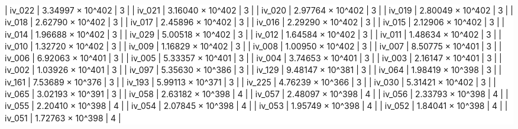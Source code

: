 | iv_022 | 3.34997 × 10^402 | 3 |
| iv_021 | 3.16040 × 10^402 | 3 |
| iv_020 | 2.97764 × 10^402 | 3 |
| iv_019 | 2.80049 × 10^402 | 3 |
| iv_018 | 2.62790 × 10^402 | 3 |
| iv_017 | 2.45896 × 10^402 | 3 |
| iv_016 | 2.29290 × 10^402 | 3 |
| iv_015 | 2.12906 × 10^402 | 3 |
| iv_014 | 1.96688 × 10^402 | 3 |
| iv_029 | 5.00518 × 10^402 | 3 |
| iv_012 | 1.64584 × 10^402 | 3 |
| iv_011 | 1.48634 × 10^402 | 3 |
| iv_010 | 1.32720 × 10^402 | 3 |
| iv_009 | 1.16829 × 10^402 | 3 |
| iv_008 | 1.00950 × 10^402 | 3 |
| iv_007 | 8.50775 × 10^401 | 3 |
| iv_006 | 6.92063 × 10^401 | 3 |
| iv_005 | 5.33357 × 10^401 | 3 |
| iv_004 | 3.74653 × 10^401 | 3 |
| iv_003 | 2.16147 × 10^401 | 3 |
| iv_002 | 1.03926 × 10^401 | 3 |
| iv_097 | 5.35630 × 10^386 | 3 |
| iv_129 | 9.48147 × 10^381 | 3 |
| iv_064 | 1.98419 × 10^398 | 3 |
| iv_161 | 7.53689 × 10^376 | 3 |
| iv_193 | 5.99113 × 10^371 | 3 |
| iv_225 | 4.76239 × 10^366 | 3 |
| iv_030 | 5.31421 × 10^402 | 3 |
| iv_065 | 3.02193 × 10^391 | 3 |
| iv_058 | 2.63182 × 10^398 | 4 |
| iv_057 | 2.48097 × 10^398 | 4 |
| iv_056 | 2.33793 × 10^398 | 4 |
| iv_055 | 2.20410 × 10^398 | 4 |
| iv_054 | 2.07845 × 10^398 | 4 |
| iv_053 | 1.95749 × 10^398 | 4 |
| iv_052 | 1.84041 × 10^398 | 4 |
| iv_051 | 1.72763 × 10^398 | 4 |